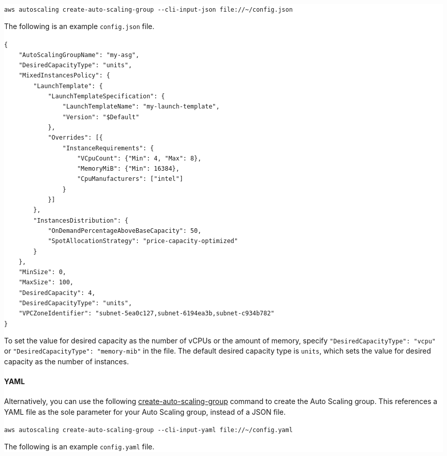 ```
aws autoscaling create-auto-scaling-group --cli-input-json file://~/config.json
```

The following is an example `config.json` file\. 

```
{
    "AutoScalingGroupName": "my-asg",
    "DesiredCapacityType": "units",
    "MixedInstancesPolicy": {
        "LaunchTemplate": {
            "LaunchTemplateSpecification": {
                "LaunchTemplateName": "my-launch-template",
                "Version": "$Default"
            },
            "Overrides": [{
                "InstanceRequirements": {
                    "VCpuCount": {"Min": 4, "Max": 8},
                    "MemoryMiB": {"Min": 16384},
                    "CpuManufacturers": ["intel"]
                }
            }]
        },
        "InstancesDistribution": {
            "OnDemandPercentageAboveBaseCapacity": 50,
            "SpotAllocationStrategy": "price-capacity-optimized"
        }
    },
    "MinSize": 0,
    "MaxSize": 100,
    "DesiredCapacity": 4,
    "DesiredCapacityType": "units",
    "VPCZoneIdentifier": "subnet-5ea0c127,subnet-6194ea3b,subnet-c934b782"
}
```

To set the value for desired capacity as the number of vCPUs or the amount of memory, specify `"DesiredCapacityType": "vcpu"` or `"DesiredCapacityType": "memory-mib"` in the file\. The default desired capacity type is `units`, which sets the value for desired capacity as the number of instances\.

#### YAML<a name="attribute-based-instance-type-selection-aws-cli-yaml"></a>

Alternatively, you can use the following [create\-auto\-scaling\-group](https://awscli.amazonaws.com/v2/documentation/api/latest/reference/autoscaling/create-auto-scaling-group.html) command to create the Auto Scaling group\. This references a YAML file as the sole parameter for your Auto Scaling group, instead of a JSON file\.

```
aws autoscaling create-auto-scaling-group --cli-input-yaml file://~/config.yaml
```

The following is an example `config.yaml` file\. 
